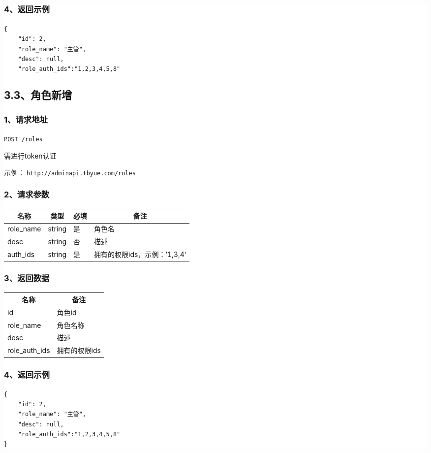 ### 4、返回示例

```
{
    "id": 2,
    "role_name": "主管",
    "desc": null,
    "role_auth_ids":"1,2,3,4,5,8"
```

## 3.3、角色新增

### 1、请求地址

`POST /roles`

需进行token认证

示例： `http://adminapi.tbyue.com/roles `

### 2、请求参数

| 名称      | 类型   | 必填 | 备注                         |
| --------- | ------ | ---- | ---------------------------- |
| role_name | string | 是   | 角色名                       |
| desc      | string | 否   | 描述                         |
| auth_ids  | string | 是   | 拥有的权限ids，示例：’1,3,4‘ |

### 3、返回数据

| 名称          | 备注          |
| ------------- | ------------- |
| id            | 角色id        |
| role_name     | 角色名称      |
| desc          | 描述          |
| role_auth_ids | 拥有的权限ids |

### 4、返回示例

```
{
    "id": 2,
    "role_name": "主管",
    "desc": null,
    "role_auth_ids":"1,2,3,4,5,8"
}
```
